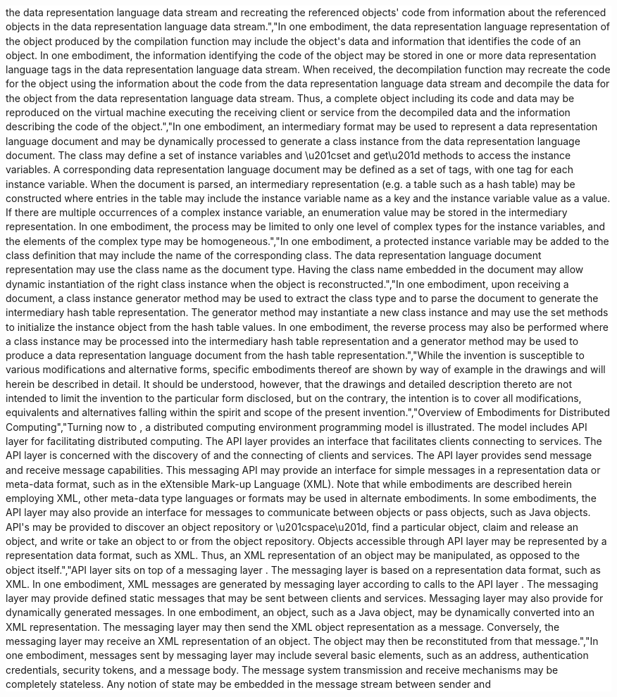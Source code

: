 the data representation language data stream and recreating the referenced objects' code from information about the referenced objects in the data representation language data stream.","In one embodiment, the data representation language representation of the object produced by the compilation function may include the object's data and information that identifies the code of an object. In one embodiment, the information identifying the code of the object may be stored in one or more data representation language tags in the data representation language data stream. When received, the decompilation function may recreate the code for the object using the information about the code from the data representation language data stream and decompile the data for the object from the data representation language data stream. Thus, a complete object including its code and data may be reproduced on the virtual machine executing the receiving client or service from the decompiled data and the information describing the code of the object.","In one embodiment, an intermediary format may be used to represent a data representation language document and may be dynamically processed to generate a class instance from the data representation language document. The class may define a set of instance variables and \u201cset and get\u201d methods to access the instance variables. A corresponding data representation language document may be defined as a set of tags, with one tag for each instance variable. When the document is parsed, an intermediary representation (e.g. a table such as a hash table) may be constructed where entries in the table may include the instance variable name as a key and the instance variable value as a value. If there are multiple occurrences of a complex instance variable, an enumeration value may be stored in the intermediary representation. In one embodiment, the process may be limited to only one level of complex types for the instance variables, and the elements of the complex type may be homogeneous.","In one embodiment, a protected instance variable may be added to the class definition that may include the name of the corresponding class. The data representation language document representation may use the class name as the document type. Having the class name embedded in the document may allow dynamic instantiation of the right class instance when the object is reconstructed.","In one embodiment, upon receiving a document, a class instance generator method may be used to extract the class type and to parse the document to generate the intermediary hash table representation. The generator method may instantiate a new class instance and may use the set methods to initialize the instance object from the hash table values. In one embodiment, the reverse process may also be performed where a class instance may be processed into the intermediary hash table representation and a generator method may be used to produce a data representation language document from the hash table representation.","While the invention is susceptible to various modifications and alternative forms, specific embodiments thereof are shown by way of example in the drawings and will herein be described in detail. It should be understood, however, that the drawings and detailed description thereto are not intended to limit the invention to the particular form disclosed, but on the contrary, the intention is to cover all modifications, equivalents and alternatives falling within the spirit and scope of the present invention.","Overview of Embodiments for Distributed Computing","Turning now to , a distributed computing environment programming model is illustrated. The model includes API layer  for facilitating distributed computing. The API layer  provides an interface that facilitates clients connecting to services. The API layer  is concerned with the discovery of and the connecting of clients and services. The API layer  provides send message and receive message capabilities. This messaging API may provide an interface for simple messages in a representation data or meta-data format, such as in the eXtensible Mark-up Language (XML). Note that while embodiments are described herein employing XML, other meta-data type languages or formats may be used in alternate embodiments. In some embodiments, the API layer may also provide an interface for messages to communicate between objects or pass objects, such as Java objects. API's may be provided to discover an object repository or \u201cspace\u201d, find a particular object, claim and release an object, and write or take an object to or from the object repository. Objects accessible through API layer  may be represented by a representation data format, such as XML. Thus, an XML representation of an object may be manipulated, as opposed to the object itself.","API layer  sits on top of a messaging layer . The messaging layer  is based on a representation data format, such as XML. In one embodiment, XML messages are generated by messaging layer  according to calls to the API layer . The messaging layer  may provide defined static messages that may be sent between clients and services. Messaging layer  may also provide for dynamically generated messages. In one embodiment, an object, such as a Java object, may be dynamically converted into an XML representation. The messaging layer  may then send the XML object representation as a message. Conversely, the messaging layer  may receive an XML representation of an object. The object may then be reconstituted from that message.","In one embodiment, messages sent by messaging layer  may include several basic elements, such as an address, authentication credentials, security tokens, and a message body. The message system transmission and receive mechanisms may be completely stateless. Any notion of state may be embedded in the message stream between sender and